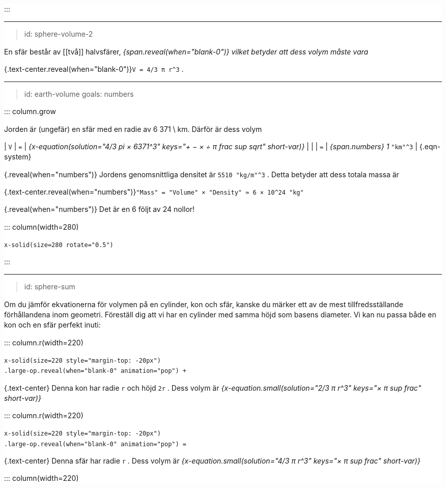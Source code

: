 :::

---
> id: sphere-volume-2

En sfär består av [[två]] halvsfärer, _{span.reveal(when="blank-0")} vilket betyder att dess volym måste vara_ 

{.text-center.reveal(when="blank-0")}`V = 4/3 π r^3` . 

---
> id: earth-volume
> goals: numbers

::: column.grow

Jorden är (ungefär) en sfär med en radie av 6 371 \ km. Därför är dess volym 

| `V` | `=` | _{x-equation(solution="4/3 pi × 6371^3" keys="+ − × ÷ π frac sup sqrt" short-var)}_ |
| | `=` | _{span.numbers} 1_ `"km"^3` |
{.eqn-system}

{.reveal(when="numbers")} Jordens genomsnittliga densitet är `5510 "kg/m"^3` . Detta betyder att dess totala massa är 

{.text-center.reveal(when="numbers")}`"Mass" = "Volume" × "Density" ≈ 6 × 10^24 "kg"`

{.reveal(when="numbers")} Det är en 6 följt av 24 nollor! 

::: column(width=280)

    x-solid(size=280 rotate="0.5")

:::

---
> id: sphere-sum

Om du jämför ekvationerna för volymen på en cylinder, kon och sfär, kanske du märker ett av de mest tillfredsställande förhållandena inom geometri. Föreställ dig att vi har en cylinder med samma höjd som basens diameter. Vi kan nu passa både en kon och en sfär perfekt inuti: 

::: column.r(width=220)

    x-solid(size=220 style="margin-top: -20px")
    .large-op.reveal(when="blank-0" animation="pop") +

{.text-center} Denna kon har radie `r` och höjd `2r` . Dess volym är _{x-equation.small(solution="2/3 π r^3" keys="× π sup frac" short-var)}_ 

::: column.r(width=220)

    x-solid(size=220 style="margin-top: -20px")
    .large-op.reveal(when="blank-0" animation="pop") =

{.text-center} Denna sfär har radie `r` . Dess volym är _{x-equation.small(solution="4/3 π r^3" keys="× π sup frac" short-var)}_ 

::: column(width=220)
